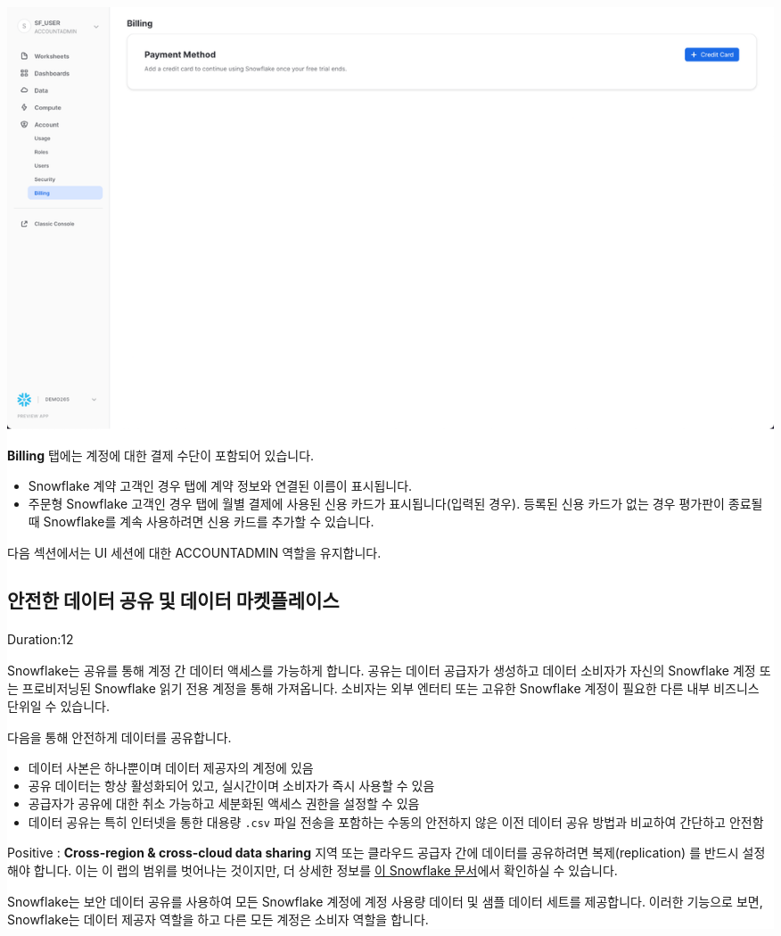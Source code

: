 ![계정 사용](assets/9Role_7.png)

**Billing** 탭에는 계정에 대한 결제 수단이 포함되어 있습니다.

- Snowflake 계약 고객인 경우 탭에 계약 정보와 연결된 이름이 표시됩니다.
- 주문형 Snowflake 고객인 경우 탭에 월별 결제에 사용된 신용 카드가 표시됩니다(입력된 경우). 등록된 신용 카드가 없는 경우 평가판이 종료될 때 Snowflake를 계속 사용하려면 신용 카드를 추가할 수 있습니다.

다음 섹션에서는 UI 세션에 대한 ACCOUNTADMIN 역할을 유지합니다.



## 안전한 데이터 공유 및 데이터 마켓플레이스
Duration:12

Snowflake는 공유를 통해 계정 간 데이터 액세스를 가능하게 합니다. 공유는 데이터 공급자가 생성하고 데이터 소비자가 자신의 Snowflake 계정 또는 프로비저닝된 Snowflake 읽기 전용 계정을 통해 가져옵니다. 소비자는 외부 엔터티 또는 고유한 Snowflake 계정이 필요한 다른 내부 비즈니스 단위일 수 있습니다.

다음을 통해 안전하게 데이터를 공유합니다.

-   데이터 사본은 하나뿐이며 데이터 제공자의 계정에 있음
-   공유 데이터는 항상 활성화되어 있고, 실시간이며 소비자가 즉시 사용할 수 있음
-   공급자가 공유에 대한 취소 가능하고 세분화된 액세스 권한을 설정할 수 있음
-   데이터 공유는 특히 인터넷을 통한 대용량  `.csv`  파일 전송을 포함하는 수동의 안전하지 않은 이전 데이터 공유 방법과 비교하여 간단하고 안전함

Positive
: **Cross-region & cross-cloud data sharing** 
지역 또는 클라우드 공급자 간에 데이터를 공유하려면 복제(replication) 를 반드시 설정해야 합니다. 이는 이 랩의 범위를 벗어나는 것이지만, 더 상세한 정보를  [이 Snowflake 문서](https://www.snowflake.com/trending/what-is-data-replication)에서 확인하실 수 있습니다.

Snowflake는 보안 데이터 공유를 사용하여 모든 Snowflake 계정에 계정 사용량 데이터 및 샘플 데이터 세트를 제공합니다. 이러한 기능으로 보면, Snowflake는 데이터 제공자 역할을 하고 다른 모든 계정은 소비자 역할을 합니다.
